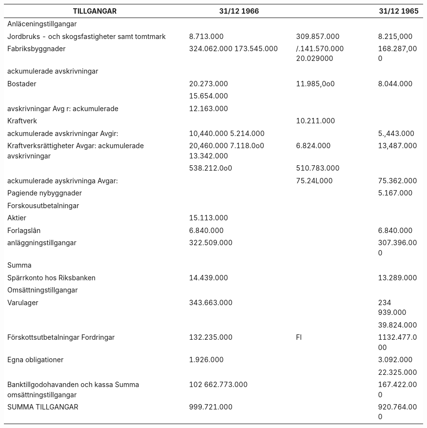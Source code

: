 

| TILLGANGAR                                                 | 31/12 1966                      |                         | 31/12 1965   |
|------------------------------------------------------------|---------------------------------|-------------------------|--------------|
| Anläceningstillgangar                                      |                                 |                         |              |
| Jordbruks - och skogsfastigheter samt tomtmark             | 8.713.000                       | 309.857.000             | 8.215,000    |
| Fabriksbyggnader                                           | 324.062.000 173.545.000         | /.141.570.000 20.029000 | 168.287,000  |
| ackumulerade  avskrivningar                                |                                 |                         |              |
| Bostader                                                   | 20.273.000                      | 11.985,0o0              | 8.044.000    |
|                                                            | 15.654.000                      |                         |              |
| avskrivningar Avg r: ackumulerade                          | 12.163.000                      |                         |              |
| Kraftverk                                                  |                                 | 10.211.000              |              |
| ackumulerade avskrivningar Avgir:                          | 10,440.000 5.214.000            |                         | 5.,443.000   |
| Kraftverksrättigheter Avgar: ackumulerade avskrivningar    | 20,460.000 7.118.0o0 13.342.000 | 6.824.000               | 13,487.000   |
|                                                            | 538.212.0o0                     | 510.783.000             |              |
| ackumulerade ayskrivninga Avgar:                           |                                 | 75.24L000               | 75.362.000   |
| Pagiende nybyggnader                                       |                                 |                         | 5.167.000    |
| Forskousutbetalningar                                      |                                 |                         |              |
| Aktier                                                     | 15.113.000                      |                         |              |
| Forlagslân                                                 | 6.840.000                       |                         | 6.840.000    |
| anläggningstillgangar                                      | 322.509.000                     |                         | 307.396.000  |
| Summa                                                      |                                 |                         |              |
| Spärrkonto hos Riksbanken                                  | 14.439.000                      |                         | 13.289.000   |
| Omsättningstillgangar                                      |                                 |                         |              |
| Varulager                                                  | 343.663.000                     |                         | 234 939.000  |
|                                                            |                                 |                         | 39.824.000   |
| Förskottsutbetalningar Fordringar                          | 132.235.000                     | Fl                      | 1132.477.000 |
| Egna obligationer                                          | 1.926.000                       |                         | 3.092.000    |
|                                                            |                                 |                         | 22.325.000   |
| Banktillgodohavanden och kassa Summa omsättningstillgangar | 102 662.773.000                 |                         | 167.422.000  |
| SUMMA TILLGANGAR                                           | 999.721.000                     |                         | 920.764.000  |



